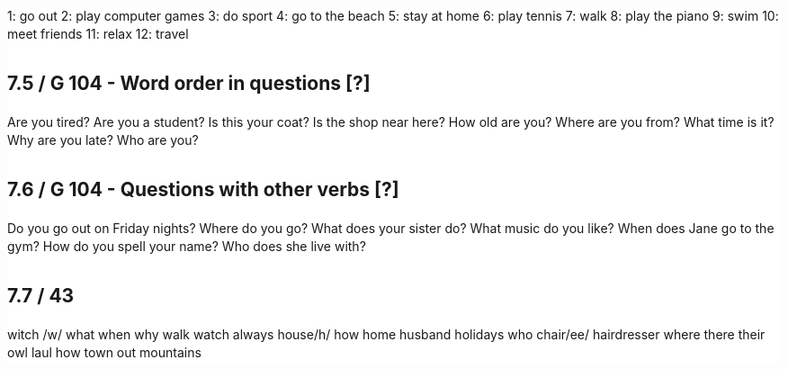 <audio src="./assets/EF1_4ed_SB__07_04.mp3"></audio>

1:  go out
2:  play computer games
3:  do sport
4:  go to the beach
5:  stay at home
6:  play tennis
7:  walk
8:  play the piano
9:  swim
10:  meet friends
11:  relax
12:  travel



## 7.5 / G 104  -  Word order in questions  [?]

<audio src="./assets/EF1_4ed_SB__07_05.mp3"></audio>

Are you tired?
Are you a student?
Is this your coat?
Is the shop near here?
How old are you?
Where are you from?
What time is it?
Why are you late?
Who are you?



## 7.6 / G 104  -  Questions with other verbs  [?]

<audio src="./assets/EF1_4ed_SB__07_06.mp3"></audio>

Do you go out on Friday nights?
Where do you go?
What does your sister do?
What music do you like?
When does Jane go to the gym?
How do you spell your name?
Who does she live with?



## 7.7 / 43

<audio src="./assets/EF1_4ed_SB__07_07.mp3"></audio>

witch /w/ what when why walk watch always
house/h/ how home husband holidays who
chair/ee/ hairdresser where there their
owl laul how town out mountains
